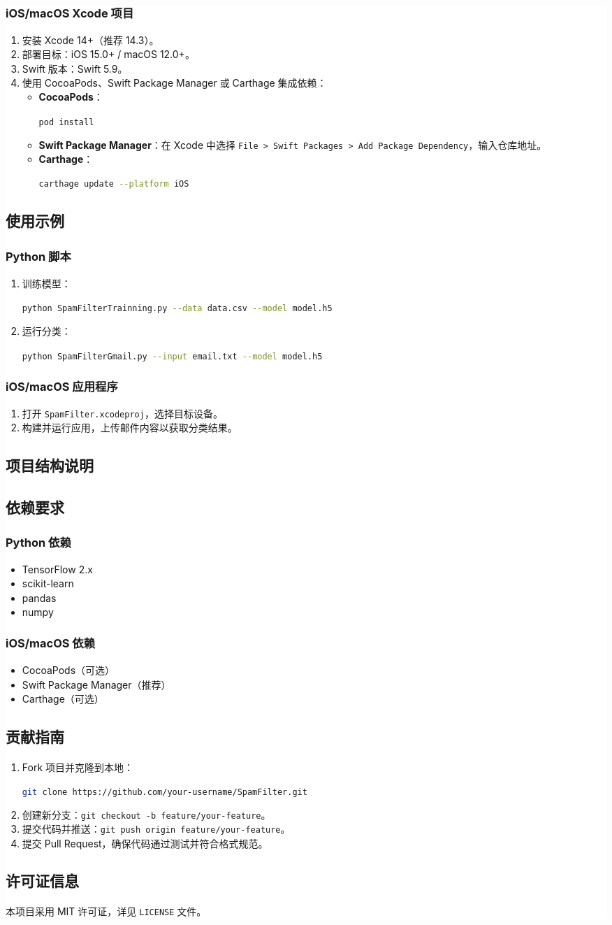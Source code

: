 ### iOS/macOS Xcode 项目  
1. 安装 Xcode 14+（推荐 14.3）。  
2. 部署目标：iOS 15.0+ / macOS 12.0+。  
3. Swift 版本：Swift 5.9。  
4. 使用 CocoaPods、Swift Package Manager 或 Carthage 集成依赖：  
   - **CocoaPods**：  
     ```bash  
     pod install  
     ```  
   - **Swift Package Manager**：在 Xcode 中选择 `File > Swift Packages > Add Package Dependency`，输入仓库地址。  
   - **Carthage**：  
     ```bash  
     carthage update --platform iOS  
     ```  

## 使用示例  
### Python 脚本  
1. 训练模型：  
   ```bash  
   python SpamFilterTrainning.py --data data.csv --model model.h5  
   ```  
2. 运行分类：  
   ```bash  
   python SpamFilterGmail.py --input email.txt --model model.h5  
   ```  

### iOS/macOS 应用程序  
1. 打开 `SpamFilter.xcodeproj`，选择目标设备。  
2. 构建并运行应用，上传邮件内容以获取分类结果。  

## 项目结构说明  

## 依赖要求  
### Python 依赖  
- TensorFlow 2.x  
- scikit-learn  
- pandas  
- numpy  

### iOS/macOS 依赖  
- CocoaPods（可选）  
- Swift Package Manager（推荐）  
- Carthage（可选）  

## 贡献指南  
1. Fork 项目并克隆到本地：  
   ```bash  
   git clone https://github.com/your-username/SpamFilter.git  
   ```  
2. 创建新分支：`git checkout -b feature/your-feature`。  
3. 提交代码并推送：`git push origin feature/your-feature`。  
4. 提交 Pull Request，确保代码通过测试并符合格式规范。  

## 许可证信息  
本项目采用 MIT 许可证，详见 `LICENSE` 文件。
